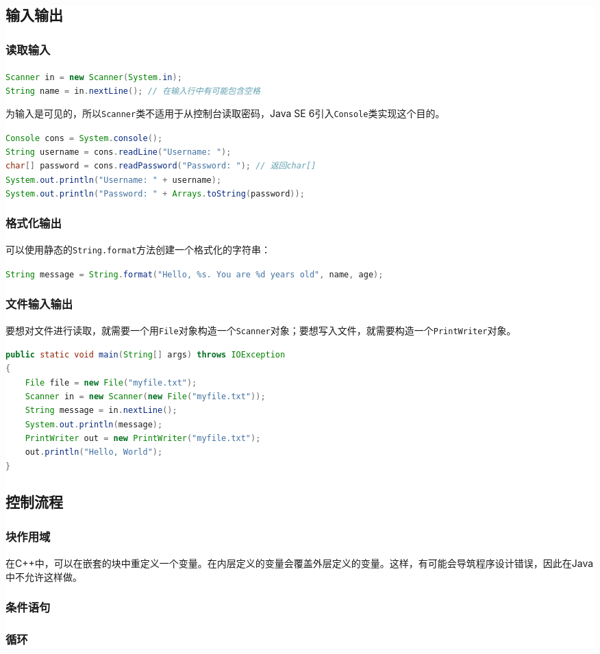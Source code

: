 ## 输入输出

### 读取输入

```java
Scanner in = new Scanner(System.in);
String name = in.nextLine(); // 在输入行中有可能包含空格
```

为输入是可见的，所以`Scanner`类不适用于从控制台读取密码，Java SE 6引入`Console`类实现这个目的。

```java
Console cons = System.console();
String username = cons.readLine("Username: ");
char[] password = cons.readPassword("Password: "); // 返回char[]
System.out.println("Username: " + username);
System.out.println("Password: " + Arrays.toString(password)); 
```

### 格式化输出

可以使用静态的`String.format`方法创建一个格式化的字符串：

```java
String message = String.format("Hello, %s. You are %d years old", name, age);
```

### 文件输入输出

要想对文件进行读取，就需要一个用`File`对象构造一个`Scanner`对象；要想写入文件，就需要构造一个`PrintWriter`对象。

```java
public static void main(String[] args) throws IOException 
{
    File file = new File("myfile.txt");
    Scanner in = new Scanner(new File("myfile.txt"));
    String message = in.nextLine();
    System.out.println(message);
    PrintWriter out = new PrintWriter("myfile.txt");
    out.println("Hello, World");
}
```

## 控制流程

### 块作用域

在C++中，可以在嵌套的块中重定义一个变量。在内层定义的变量会覆盖外层定义的变量。这样，有可能会导筑程序设计错误，因此在Java 中不允许这样做。

### 条件语句

### 循环
